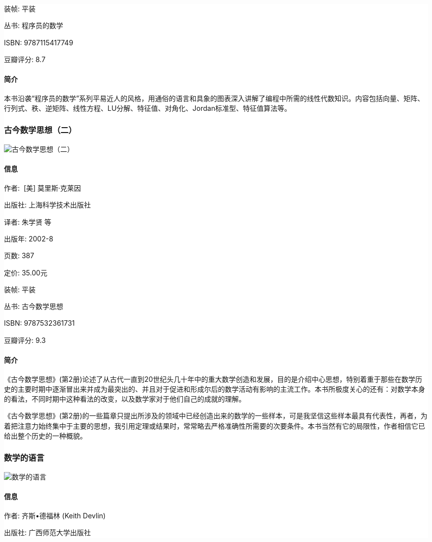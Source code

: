装帧: 平装 

丛书: 程序员的数学 

ISBN: 9787115417749

豆瓣评分: 8.7

#### 简介

本书沿袭“程序员的数学”系列平易近人的风格，用通俗的语言和具象的图表深入讲解了编程中所需的线性代数知识。内容包括向量、矩阵、行列式、秩、逆矩阵、线性方程、LU分解、特征值、对角化、Jordan标准型、特征值算法等。



### 古今数学思想（二）

![古今数学思想（二）](https://img1.doubanio.com/view/subject/l/public/s2332999.jpg)

#### 信息

作者:  [美] 莫里斯·克莱因 

出版社: 上海科学技术出版社 

译者: 朱学贤 等 

出版年: 2002-8 

页数: 387 

定价: 35.00元 

装帧: 平装 

丛书: 古今数学思想 

ISBN: 9787532361731

豆瓣评分: 9.3

#### 简介

《古今数学思想》(第2册)论述了从古代一直到20世纪头几十年中的重大数学创造和发展，目的是介绍中心思想，特别着重于那些在数学历史的主要时期中逐渐冒出来并成为最突出的、并且对于促进和形成尔后的数学活动有影响的主流工作。本书所极度关心的还有：对数学本身的看法，不同时期中这种看法的改变，以及数学家对于他们自己的成就的理解。

《古今数学思想》(第2册)的一些篇章只提出所涉及的领域中已经创造出来的数学的一些样本，可是我坚信这些样本最具有代表性，再者，为着把注意力始终集中于主要的思想，我引用定理或结果时，常常略去严格准确性所需要的次要条件。本书当然有它的局限性，作者相信它已给出整个历史的一种概貌。



### 数学的语言

![数学的语言](https://img3.doubanio.com/view/subject/l/public/s27247314.jpg)

#### 信息

作者: 齐斯•德福林 (Keith Devlin) 

出版社: 广西师范大学出版社 
